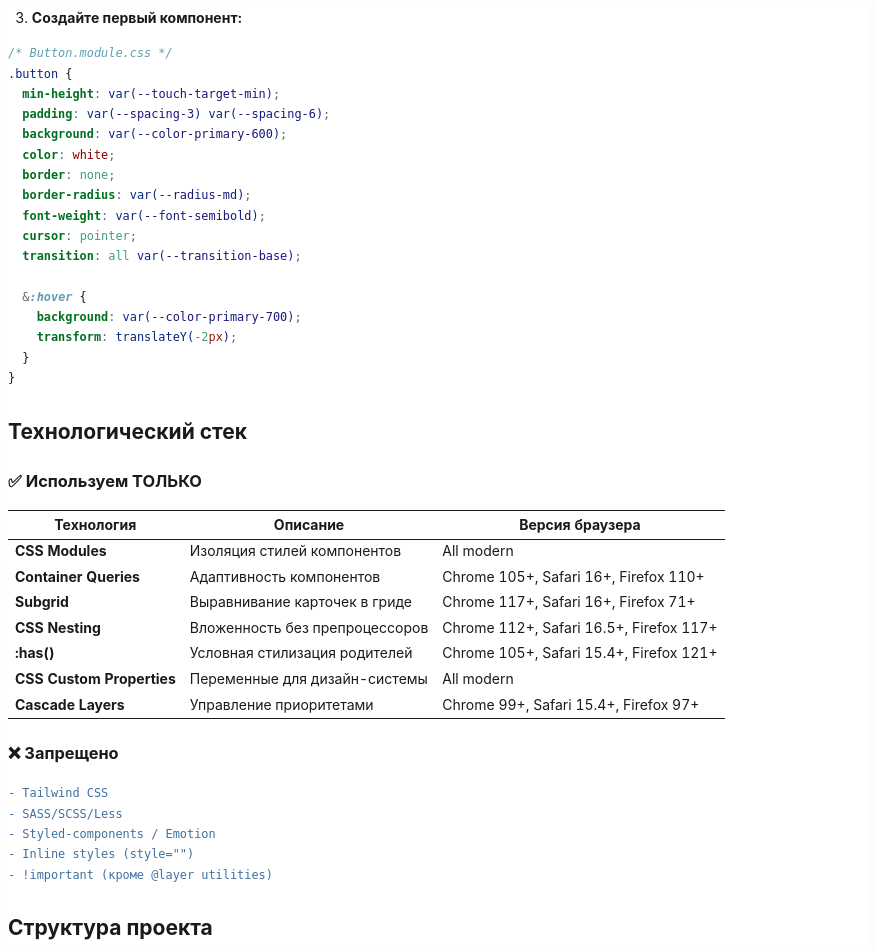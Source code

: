 3. **Создайте первый компонент:**
```css
/* Button.module.css */
.button {
  min-height: var(--touch-target-min);
  padding: var(--spacing-3) var(--spacing-6);
  background: var(--color-primary-600);
  color: white;
  border: none;
  border-radius: var(--radius-md);
  font-weight: var(--font-semibold);
  cursor: pointer;
  transition: all var(--transition-base);

  &:hover {
    background: var(--color-primary-700);
    transform: translateY(-2px);
  }
}
```

## Технологический стек

### ✅ Используем ТОЛЬКО

| Технология | Описание | Версия браузера |
|------------|----------|-----------------|
| **CSS Modules** | Изоляция стилей компонентов | All modern |
| **Container Queries** | Адаптивность компонентов | Chrome 105+, Safari 16+, Firefox 110+ |
| **Subgrid** | Выравнивание карточек в гриде | Chrome 117+, Safari 16+, Firefox 71+ |
| **CSS Nesting** | Вложенность без препроцессоров | Chrome 112+, Safari 16.5+, Firefox 117+ |
| **:has()** | Условная стилизация родителей | Chrome 105+, Safari 15.4+, Firefox 121+ |
| **CSS Custom Properties** | Переменные для дизайн-системы | All modern |
| **Cascade Layers** | Управление приоритетами | Chrome 99+, Safari 15.4+, Firefox 97+ |

### ❌ Запрещено

```diff
- Tailwind CSS
- SASS/SCSS/Less
- Styled-components / Emotion
- Inline styles (style="")
- !important (кроме @layer utilities)
```

## Структура проекта

